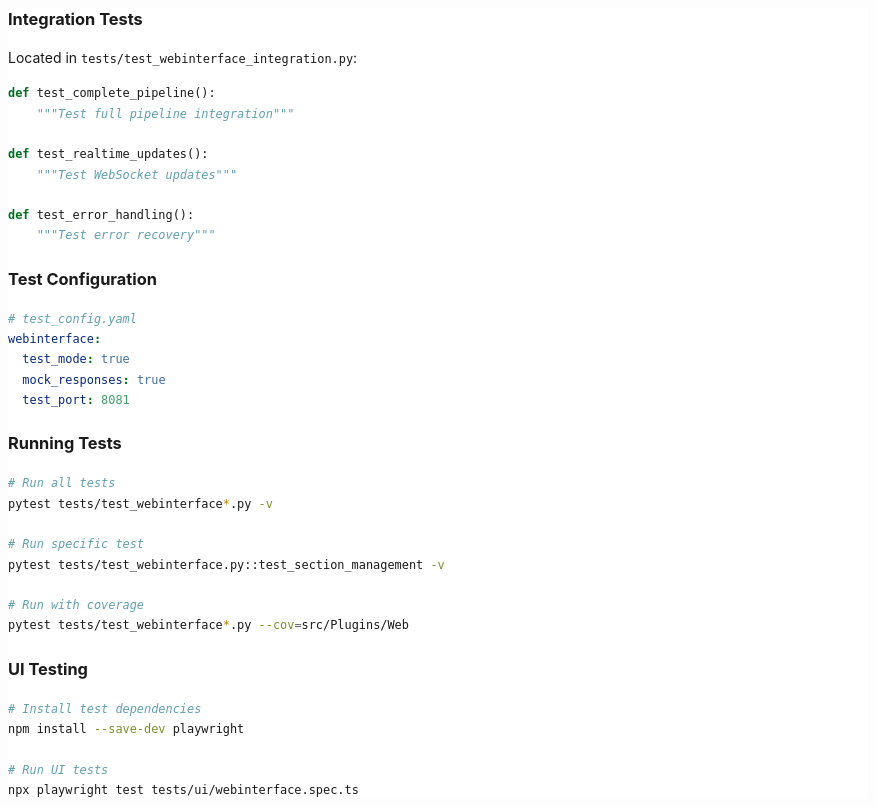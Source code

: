 ### Integration Tests
Located in `tests/test_webinterface_integration.py`:
```python
def test_complete_pipeline():
    """Test full pipeline integration"""

def test_realtime_updates():
    """Test WebSocket updates"""

def test_error_handling():
    """Test error recovery"""
```

### Test Configuration
```yaml
# test_config.yaml
webinterface:
  test_mode: true
  mock_responses: true
  test_port: 8081
```

### Running Tests
```bash
# Run all tests
pytest tests/test_webinterface*.py -v

# Run specific test
pytest tests/test_webinterface.py::test_section_management -v

# Run with coverage
pytest tests/test_webinterface*.py --cov=src/Plugins/Web
```

### UI Testing
```bash
# Install test dependencies
npm install --save-dev playwright

# Run UI tests
npx playwright test tests/ui/webinterface.spec.ts
```
